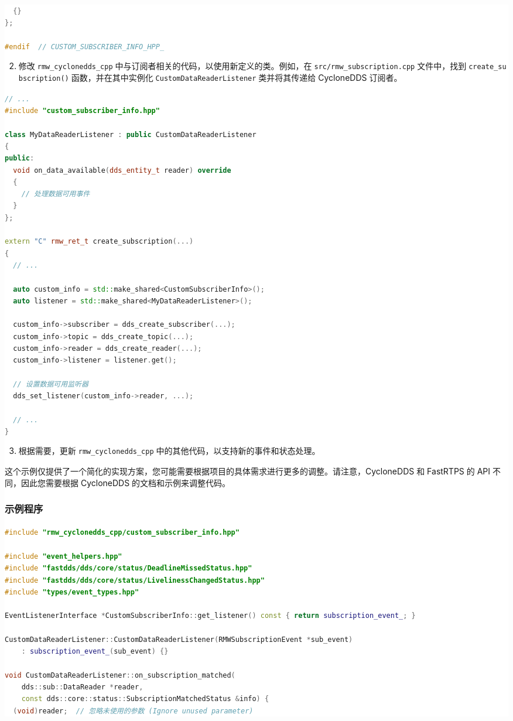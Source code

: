 ```cpp
  {}
};

#endif  // CUSTOM_SUBSCRIBER_INFO_HPP_
```

2. 修改 `rmw_cyclonedds_cpp` 中与订阅者相关的代码，以使用新定义的类。例如，在 `src/rmw_subscription.cpp` 文件中，找到 `create_subscription()` 函数，并在其中实例化 `CustomDataReaderListener` 类并将其传递给 CycloneDDS 订阅者。

```cpp
// ...
#include "custom_subscriber_info.hpp"

class MyDataReaderListener : public CustomDataReaderListener
{
public:
  void on_data_available(dds_entity_t reader) override
  {
    // 处理数据可用事件
  }
};

extern "C" rmw_ret_t create_subscription(...)
{
  // ...

  auto custom_info = std::make_shared<CustomSubscriberInfo>();
  auto listener = std::make_shared<MyDataReaderListener>();

  custom_info->subscriber = dds_create_subscriber(...);
  custom_info->topic = dds_create_topic(...);
  custom_info->reader = dds_create_reader(...);
  custom_info->listener = listener.get();

  // 设置数据可用监听器
  dds_set_listener(custom_info->reader, ...);

  // ...
}
```

3. 根据需要，更新 `rmw_cyclonedds_cpp` 中的其他代码，以支持新的事件和状态处理。

这个示例仅提供了一个简化的实现方案，您可能需要根据项目的具体需求进行更多的调整。请注意，CycloneDDS 和 FastRTPS 的 API 不同，因此您需要根据 CycloneDDS 的文档和示例来调整代码。


### 示例程序

```cpp
#include "rmw_cyclonedds_cpp/custom_subscriber_info.hpp"

#include "event_helpers.hpp"
#include "fastdds/dds/core/status/DeadlineMissedStatus.hpp"
#include "fastdds/dds/core/status/LivelinessChangedStatus.hpp"
#include "types/event_types.hpp"

EventListenerInterface *CustomSubscriberInfo::get_listener() const { return subscription_event_; }

CustomDataReaderListener::CustomDataReaderListener(RMWSubscriptionEvent *sub_event)
    : subscription_event_(sub_event) {}

void CustomDataReaderListener::on_subscription_matched(
    dds::sub::DataReader *reader,
    const dds::core::status::SubscriptionMatchedStatus &info) {
  (void)reader;  // 忽略未使用的参数 (Ignore unused parameter)
```